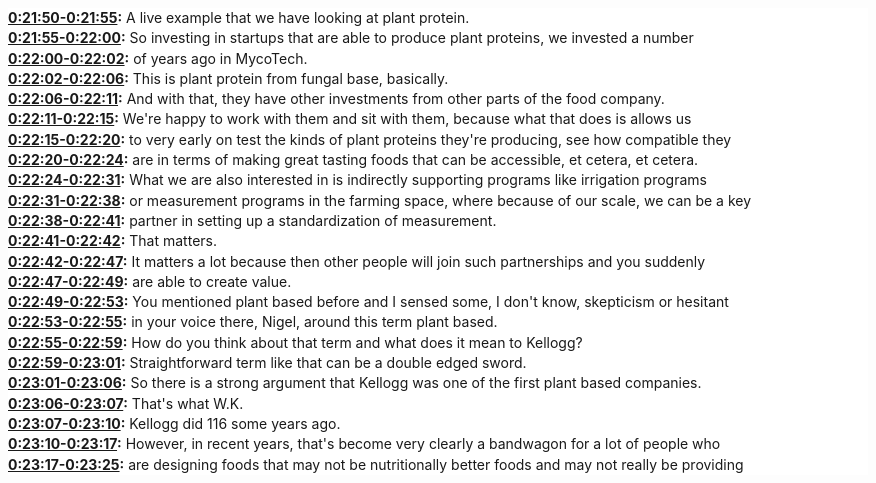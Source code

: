 **[0:21:50-0:21:55](https://tenacious.ventures/podcast-episodes/systems-thinking-and-the-legacy-of-big-food-with-dr-nigel-hughes-kellogg#t=0:21:50):**  A live example that we have looking at plant protein.  
**[0:21:55-0:22:00](https://tenacious.ventures/podcast-episodes/systems-thinking-and-the-legacy-of-big-food-with-dr-nigel-hughes-kellogg#t=0:21:55):**  So investing in startups that are able to produce plant proteins, we invested a number  
**[0:22:00-0:22:02](https://tenacious.ventures/podcast-episodes/systems-thinking-and-the-legacy-of-big-food-with-dr-nigel-hughes-kellogg#t=0:22:00):**  of years ago in MycoTech.  
**[0:22:02-0:22:06](https://tenacious.ventures/podcast-episodes/systems-thinking-and-the-legacy-of-big-food-with-dr-nigel-hughes-kellogg#t=0:22:02):**  This is plant protein from fungal base, basically.  
**[0:22:06-0:22:11](https://tenacious.ventures/podcast-episodes/systems-thinking-and-the-legacy-of-big-food-with-dr-nigel-hughes-kellogg#t=0:22:06):**  And with that, they have other investments from other parts of the food company.  
**[0:22:11-0:22:15](https://tenacious.ventures/podcast-episodes/systems-thinking-and-the-legacy-of-big-food-with-dr-nigel-hughes-kellogg#t=0:22:11):**  We're happy to work with them and sit with them, because what that does is allows us  
**[0:22:15-0:22:20](https://tenacious.ventures/podcast-episodes/systems-thinking-and-the-legacy-of-big-food-with-dr-nigel-hughes-kellogg#t=0:22:15):**  to very early on test the kinds of plant proteins they're producing, see how compatible they  
**[0:22:20-0:22:24](https://tenacious.ventures/podcast-episodes/systems-thinking-and-the-legacy-of-big-food-with-dr-nigel-hughes-kellogg#t=0:22:20):**  are in terms of making great tasting foods that can be accessible, et cetera, et cetera.  
**[0:22:24-0:22:31](https://tenacious.ventures/podcast-episodes/systems-thinking-and-the-legacy-of-big-food-with-dr-nigel-hughes-kellogg#t=0:22:24):**  What we are also interested in is indirectly supporting programs like irrigation programs  
**[0:22:31-0:22:38](https://tenacious.ventures/podcast-episodes/systems-thinking-and-the-legacy-of-big-food-with-dr-nigel-hughes-kellogg#t=0:22:31):**  or measurement programs in the farming space, where because of our scale, we can be a key  
**[0:22:38-0:22:41](https://tenacious.ventures/podcast-episodes/systems-thinking-and-the-legacy-of-big-food-with-dr-nigel-hughes-kellogg#t=0:22:38):**  partner in setting up a standardization of measurement.  
**[0:22:41-0:22:42](https://tenacious.ventures/podcast-episodes/systems-thinking-and-the-legacy-of-big-food-with-dr-nigel-hughes-kellogg#t=0:22:41):**  That matters.  
**[0:22:42-0:22:47](https://tenacious.ventures/podcast-episodes/systems-thinking-and-the-legacy-of-big-food-with-dr-nigel-hughes-kellogg#t=0:22:42):**  It matters a lot because then other people will join such partnerships and you suddenly  
**[0:22:47-0:22:49](https://tenacious.ventures/podcast-episodes/systems-thinking-and-the-legacy-of-big-food-with-dr-nigel-hughes-kellogg#t=0:22:47):**  are able to create value.  
**[0:22:49-0:22:53](https://tenacious.ventures/podcast-episodes/systems-thinking-and-the-legacy-of-big-food-with-dr-nigel-hughes-kellogg#t=0:22:49):**  You mentioned plant based before and I sensed some, I don't know, skepticism or hesitant  
**[0:22:53-0:22:55](https://tenacious.ventures/podcast-episodes/systems-thinking-and-the-legacy-of-big-food-with-dr-nigel-hughes-kellogg#t=0:22:53):**  in your voice there, Nigel, around this term plant based.  
**[0:22:55-0:22:59](https://tenacious.ventures/podcast-episodes/systems-thinking-and-the-legacy-of-big-food-with-dr-nigel-hughes-kellogg#t=0:22:55):**  How do you think about that term and what does it mean to Kellogg?  
**[0:22:59-0:23:01](https://tenacious.ventures/podcast-episodes/systems-thinking-and-the-legacy-of-big-food-with-dr-nigel-hughes-kellogg#t=0:22:59):**  Straightforward term like that can be a double edged sword.  
**[0:23:01-0:23:06](https://tenacious.ventures/podcast-episodes/systems-thinking-and-the-legacy-of-big-food-with-dr-nigel-hughes-kellogg#t=0:23:01):**  So there is a strong argument that Kellogg was one of the first plant based companies.  
**[0:23:06-0:23:07](https://tenacious.ventures/podcast-episodes/systems-thinking-and-the-legacy-of-big-food-with-dr-nigel-hughes-kellogg#t=0:23:06):**  That's what W.K.  
**[0:23:07-0:23:10](https://tenacious.ventures/podcast-episodes/systems-thinking-and-the-legacy-of-big-food-with-dr-nigel-hughes-kellogg#t=0:23:07):**  Kellogg did 116 some years ago.  
**[0:23:10-0:23:17](https://tenacious.ventures/podcast-episodes/systems-thinking-and-the-legacy-of-big-food-with-dr-nigel-hughes-kellogg#t=0:23:10):**  However, in recent years, that's become very clearly a bandwagon for a lot of people who  
**[0:23:17-0:23:25](https://tenacious.ventures/podcast-episodes/systems-thinking-and-the-legacy-of-big-food-with-dr-nigel-hughes-kellogg#t=0:23:17):**  are designing foods that may not be nutritionally better foods and may not really be providing  